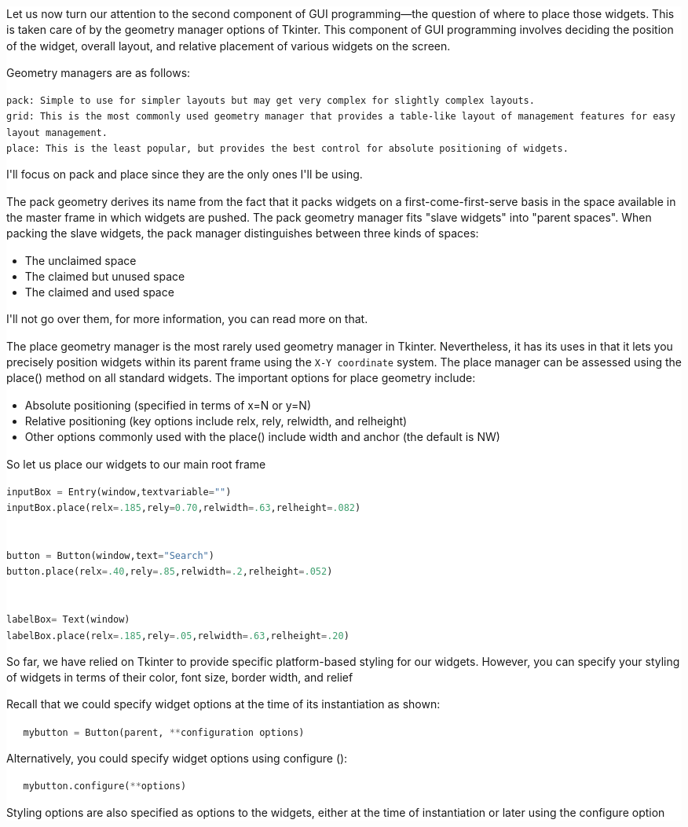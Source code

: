 Let us now turn our attention to the second component of GUI programming—the question of where to place those widgets. This is taken care of by the geometry manager options of Tkinter. This component of GUI programming involves deciding the position of the widget, overall layout, and relative placement of various widgets on the screen.

Geometry managers are as follows:

    pack: Simple to use for simpler layouts but may get very complex for slightly complex layouts.
    grid: This is the most commonly used geometry manager that provides a table-like layout of management features for easy layout management.
    place: This is the least popular, but provides the best control for absolute positioning of widgets.

I'll focus on pack and place since they are the only ones I'll be using.

The pack geometry derives its name from the fact that it packs widgets on a first-come-first-serve basis in the space available in the master frame in which widgets are pushed. The pack geometry manager fits "slave widgets" into "parent spaces". When packing the slave widgets, the pack manager distinguishes between three kinds of spaces:
- The unclaimed space 
- The claimed but unused space
- The claimed and used space

I'll not go over them, for more information, you can read more on that.

The place geometry manager is the most rarely used geometry manager in Tkinter. Nevertheless, it has its uses in that it lets you precisely position widgets within its parent frame using the `X-Y coordinate` system. The place manager can be assessed using the place() method on all standard widgets. The important options for place geometry include:
- Absolute positioning (specified in terms of x=N or y=N)
- Relative positioning (key options include relx, rely, relwidth, and relheight)
- Other options commonly used with the place() include width and anchor (the default is NW)

So let us place our widgets to our main root frame

```python
inputBox = Entry(window,textvariable="")
inputBox.place(relx=.185,rely=0.70,relwidth=.63,relheight=.082)


button = Button(window,text="Search")
button.place(relx=.40,rely=.85,relwidth=.2,relheight=.052)


labelBox= Text(window)
labelBox.place(relx=.185,rely=.05,relwidth=.63,relheight=.20)
```

So far, we have relied on Tkinter to provide specific platform-based styling for our widgets. However, you can specify your styling of widgets in terms of their color, font size, border width, and relief

Recall that we could specify widget options at the time of its instantiation as shown:
```python
   mybutton = Button(parent, **configuration options)
```
Alternatively, you could specify widget options using configure ():
```python
   mybutton.configure(**options)
```
Styling options are also specified as options to the widgets, either at the time of instantiation or later using the configure option
